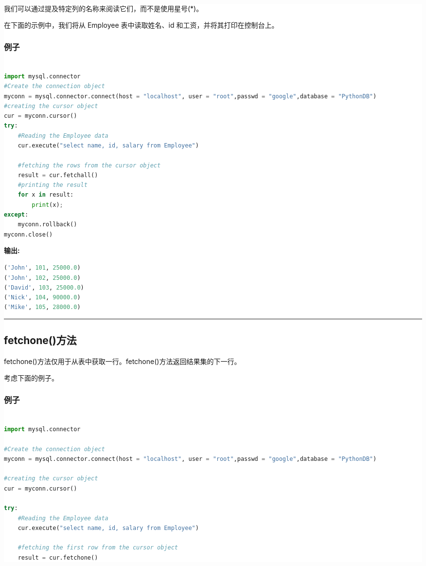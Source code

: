 我们可以通过提及特定列的名称来阅读它们，而不是使用星号(*)。

在下面的示例中，我们将从 Employee 表中读取姓名、id 和工资，并将其打印在控制台上。

### 例子

```py

import mysql.connector
#Create the connection object 
myconn = mysql.connector.connect(host = "localhost", user = "root",passwd = "google",database = "PythonDB")
#creating the cursor object
cur = myconn.cursor()
try:
    #Reading the Employee data    
    cur.execute("select name, id, salary from Employee")

    #fetching the rows from the cursor object
    result = cur.fetchall()
    #printing the result
    for x in result:
        print(x);
except:
    myconn.rollback()
myconn.close()

```

**输出:**

```py
('John', 101, 25000.0)
('John', 102, 25000.0)
('David', 103, 25000.0)
('Nick', 104, 90000.0)
('Mike', 105, 28000.0)

```

* * *

## fetchone()方法

fetchone()方法仅用于从表中获取一行。fetchone()方法返回结果集的下一行。

考虑下面的例子。

### 例子

```py

import mysql.connector

#Create the connection object 
myconn = mysql.connector.connect(host = "localhost", user = "root",passwd = "google",database = "PythonDB")

#creating the cursor object
cur = myconn.cursor()

try:
    #Reading the Employee data    
    cur.execute("select name, id, salary from Employee")

    #fetching the first row from the cursor object
    result = cur.fetchone()
```